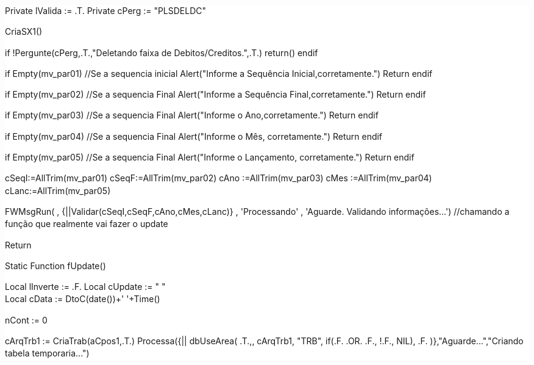 						
Private lValida := .T. 
Private cPerg   := "PLSDELDC" 

CriaSX1()     
            


if !Pergunte(cPerg,.T.,"Deletando faixa de Debitos/Creditos.",.T.)
       return()
endif
    

if Empty(mv_par01) //Se a sequencia inicial 
	Alert("Informe a Sequência Inicial,corretamente.")
    Return
endif

if Empty(mv_par02) //Se a sequencia Final 
	Alert("Informe a Sequência Final,corretamente.")
    Return
endif

if Empty(mv_par03) //Se a sequencia Final 
	Alert("Informe o Ano,corretamente.")
    Return
endif

if Empty(mv_par04) //Se a sequencia Final 
	Alert("Informe o Mês, corretamente.")
    Return
endif

if Empty(mv_par05) //Se a sequencia Final 
	Alert("Informe o Lançamento, corretamente.")
    Return
endif


cSeqI:=AllTrim(mv_par01)
cSeqF:=AllTrim(mv_par02)
cAno :=AllTrim(mv_par03)
cMes :=AllTrim(mv_par04)
cLanc:=AllTrim(mv_par05)

FWMsgRun( , {||Validar(cSeqI,cSeqF,cAno,cMes,cLanc)} , 'Processando' , 'Aguarde. Validando informações...')  //chamando a função que realmente vai fazer o update  
                         
Return

Static Function fUpdate()       

Local lInverte  := .F. 
Local cUpdate := " "   
Local cData  := DtoC(date())+' '+Time()

nCont 	:= 0

cArqTrb1 := CriaTrab(aCpos1,.T.)
Processa({|| dbUseArea( .T.,, cArqTrb1, "TRB", if(.F. .OR. .F., !.F., NIL), .F. )},"Aguarde...","Criando tabela temporaria...")
